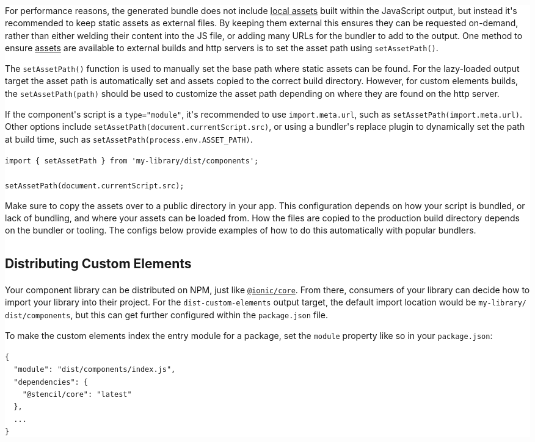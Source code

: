 For performance reasons, the generated bundle does not include [local assets](../guides/assets.md) built within the JavaScript output, 
but instead it's recommended to keep static assets as external files. By keeping them external this ensures they can be requested on-demand, rather
than either welding their content into the JS file, or adding many URLs for the bundler to add to the output. 
One method to ensure [assets](../guides/assets.md) are available to external builds and http servers is to set the asset path using `setAssetPath()`.

The `setAssetPath()` function is used to manually set the base path where static assets can be found. 
For the lazy-loaded output target the asset path is automatically set and assets copied to the correct
build directory. However, for custom elements builds, the `setAssetPath(path)` should be
used to customize the asset path depending on where they are found on the http server.

If the component's script is a `type="module"`, it's recommended to use `import.meta.url`, such
as `setAssetPath(import.meta.url)`. Other options include `setAssetPath(document.currentScript.src)`, or using a bundler's replace plugin to
dynamically set the path at build time, such as `setAssetPath(process.env.ASSET_PATH)`.


```tsx
import { setAssetPath } from 'my-library/dist/components';

setAssetPath(document.currentScript.src);
```

Make sure to copy the assets over to a public directory in your app. This configuration depends on how your script is bundled, or lack of
bundling, and where your assets can be loaded from. How the files are copied to the production build directory depends on the bundler or tooling. 
The configs below provide examples of how to do this automatically with popular bundlers.

## Distributing Custom Elements

Your component library can be distributed on NPM, just like
[`@ionic/core`](https://www.npmjs.com/package/@ionic/core). From there,
consumers of your library can decide how to import your library into their
project. For the `dist-custom-elements` output target, the default import
location would be `my-library/dist/components`, but this can get further
configured within the `package.json` file.

To make the custom elements index the entry module for a package, set the
`module` property like so in your `package.json`:

```tsx title="package.json"
{
  "module": "dist/components/index.js",
  "dependencies": {
    "@stencil/core": "latest"
  },
  ...
}
```
